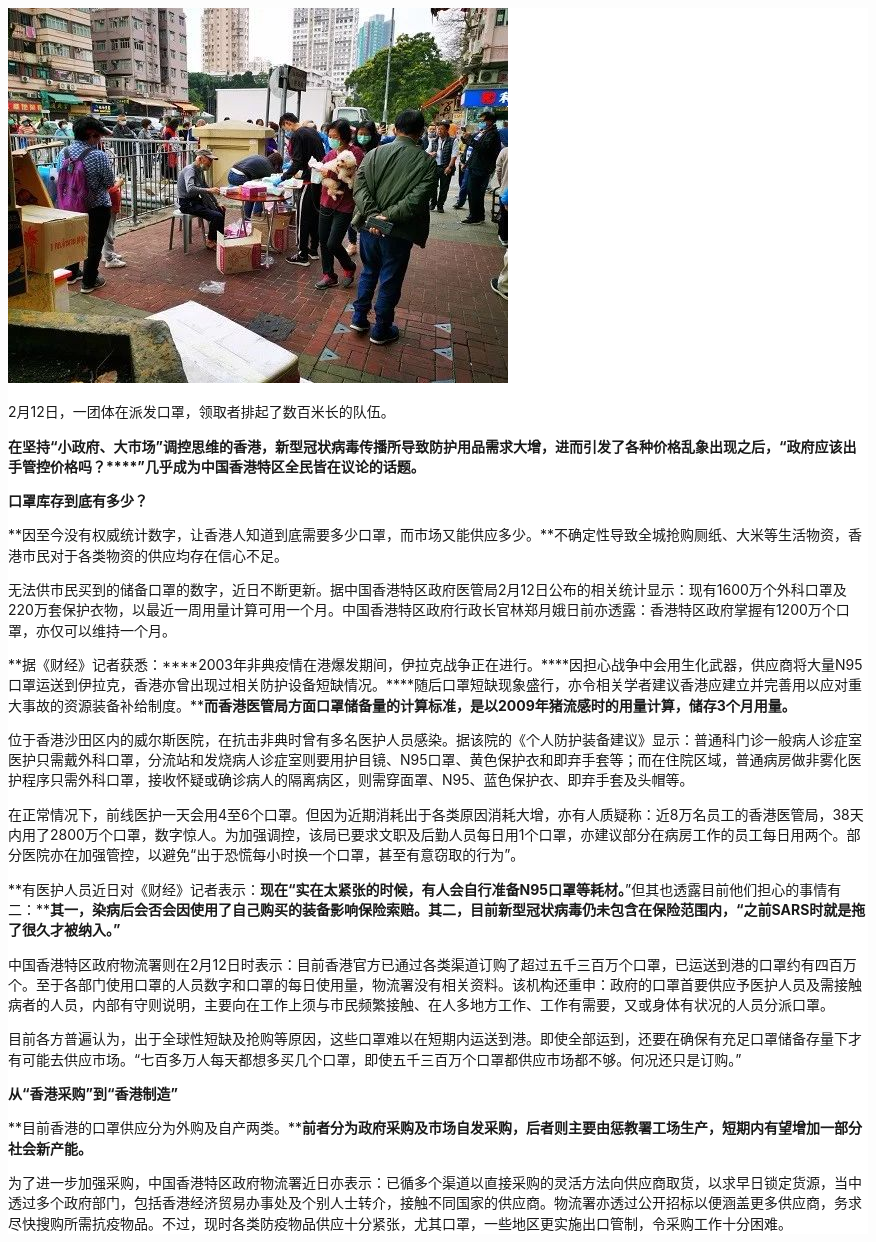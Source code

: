 ![](/images/post/01108d33f2a8840a0f15a447303d7501.jpg)

2月12日，一团体在派发口罩，领取者排起了数百米长的队伍。

**在坚持“小政府、大市场”调控思维的香港，新型冠状病毒传播所导致防护用品需求大增，进而引发了各种价格乱象出现之后，“政府应该出手管控价格吗？****”几乎成为中国香港特区全民皆在议论的话题。**

**口罩库存到底有多少？**

**因至今没有权威统计数字，让香港人知道到底需要多少口罩，而市场又能供应多少。**不确定性导致全城抢购厕纸、大米等生活物资，香港市民对于各类物资的供应均存在信心不足。

无法供市民买到的储备口罩的数字，近日不断更新。据中国香港特区政府医管局2月12日公布的相关统计显示：现有1600万个外科口罩及220万套保护衣物，以最近一周用量计算可用一个月。中国香港特区政府行政长官林郑月娥日前亦透露：香港特区政府掌握有1200万个口罩，亦仅可以维持一个月。

**据《财经》记者获悉：****2003年非典疫情在港爆发期间，伊拉克战争正在进行。****因担心战争中会用生化武器，供应商将大量N95口罩运送到伊拉克，香港亦曾出现过相关防护设备短缺情况。****随后口罩短缺现象盛行，亦令相关学者建议香港应建立并完善用以应对重大事故的资源装备补给制度。****而香港医管局方面口罩储备量的计算标准，是以2009年猪流感时的用量计算，储存3个月用量。**

位于香港沙田区内的威尔斯医院，在抗击非典时曾有多名医护人员感染。据该院的《个人防护装备建议》显示：普通科门诊一般病人诊症室医护只需戴外科口罩，分流站和发烧病人诊症室则要用护目镜、N95口罩、黄色保护衣和即弃手套等；而在住院区域，普通病房做非雾化医护程序只需外科口罩，接收怀疑或确诊病人的隔离病区，则需穿面罩、N95、蓝色保护衣、即弃手套及头帽等。

在正常情况下，前线医护一天会用4至6个口罩。但因为近期消耗出于各类原因消耗大增，亦有人质疑称：近8万名员工的香港医管局，38天内用了2800万个口罩，数字惊人。为加强调控，该局已要求文职及后勤人员每日用1个口罩，亦建议部分在病房工作的员工每日用两个。部分医院亦在加强管控，以避免“出于恐慌每小时换一个口罩，甚至有意窃取的行为”。

**有医护人员近日对《财经》记者表示：****现在“实在太紧张的时候，有人会自行准备N95口罩等耗材。****”但其也透露目前他们担心的事情有二：****其一，染病后会否会因使用了自己购买的装备影响保险索赔。****其二，目前新型冠状病毒仍未包含在保险范围内，“之前SARS时就是拖了很久才被纳入。****”**

中国香港特区政府物流署则在2月12日时表示：目前香港官方已通过各类渠道订购了超过五千三百万个口罩，已运送到港的口罩约有四百万个。至于各部门使用口罩的人员数字和口罩的每日使用量，物流署没有相关资料。该机构还重申：政府的口罩首要供应予医护人员及需接触病者的人员，内部有守则说明，主要向在工作上须与市民频繁接触、在人多地方工作、工作有需要，又或身体有状况的人员分派口罩。

目前各方普遍认为，出于全球性短缺及抢购等原因，这些口罩难以在短期内运送到港。即使全部运到，还要在确保有充足口罩储备存量下才有可能去供应市场。“七百多万人每天都想多买几个口罩，即使五千三百万个口罩都供应市场都不够。何况还只是订购。”

**从“香港采购”到“香港制造”**

**目前香港的口罩供应分为外购及自产两类。****前者分为政府采购及市场自发采购，后者则主要由惩教署工场生产，短期内有望增加一部分社会新产能。**

为了进一步加强采购，中国香港特区政府物流署近日亦表示：已循多个渠道以直接采购的灵活方法向供应商取货，以求早日锁定货源，当中透过多个政府部门，包括香港经济贸易办事处及个别人士转介，接触不同国家的供应商。物流署亦透过公开招标以便涵盖更多供应商，务求尽快搜购所需抗疫物品。不过，现时各类防疫物品供应十分紧张，尤其口罩，一些地区更实施出口管制，令采购工作十分困难。
